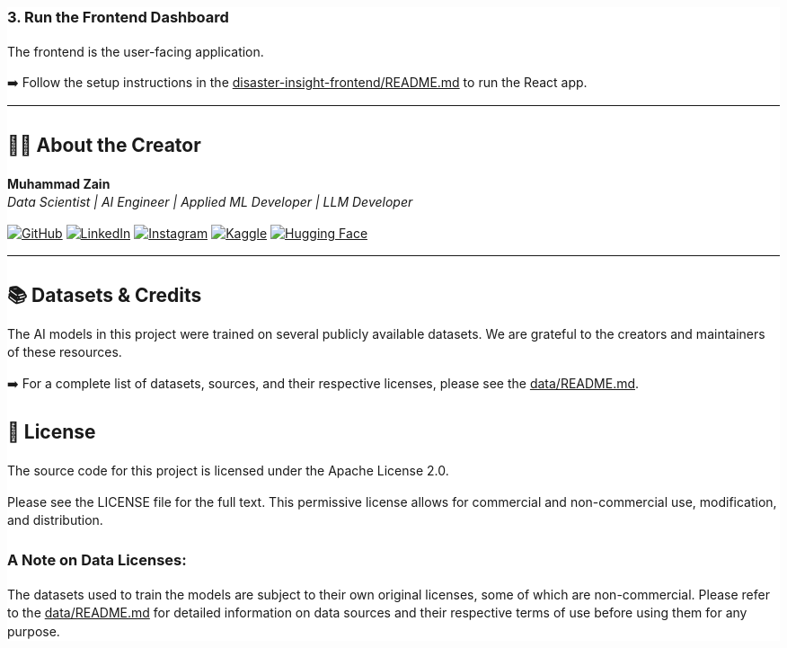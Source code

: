 ### **3. Run the Frontend Dashboard**
The frontend is the user-facing application.

➡️ Follow the setup instructions in the [disaster-insight-frontend/README.md](disaster-insight-frontend/README.md) to run the React app.

---

## 👨‍💻 About the Creator

**Muhammad Zain**  
*Data Scientist | AI Engineer | Applied ML Developer | LLM Developer*

[![GitHub](https://img.shields.io/badge/GitHub-100000?style=for-the-badge&logo=github&logoColor=white)](https://github.com/zainafxal)
[![LinkedIn](https://img.shields.io/badge/LinkedIn-0A66C2?style=for-the-badge&logo=linkedin&logoColor=white)](https://www.linkedin.com/in/zainafxal)
[![Instagram](https://img.shields.io/badge/Instagram-E4405F?style=for-the-badge&logo=instagram&logoColor=white)](https://www.instagram.com/zainafxal)
[![Kaggle](https://img.shields.io/badge/Kaggle-20BEFF?style=for-the-badge&logo=kaggle&logoColor=white)](https://www.kaggle.com/zainafxal)
[![Hugging Face](https://img.shields.io/badge/HuggingFace-FFD21F?style=for-the-badge&logo=huggingface&logoColor=black)](https://huggingface.co/zainafxal)

---

## 📚 Datasets & Credits

The AI models in this project were trained on several publicly available datasets. We are grateful to the creators and maintainers of these resources.

➡️ For a complete list of datasets, sources, and their respective licenses, please see the [data/README.md](data/README.md).

## 📜 License

The source code for this project is licensed under the Apache License 2.0.

Please see the LICENSE file for the full text. This permissive license allows for commercial and non-commercial use, modification, and distribution.

### **A Note on Data Licenses:**
The datasets used to train the models are subject to their own original licenses, some of which are non-commercial. Please refer to the [data/README.md](data/README.md) for detailed information on data sources and their respective terms of use before using them for any purpose.
